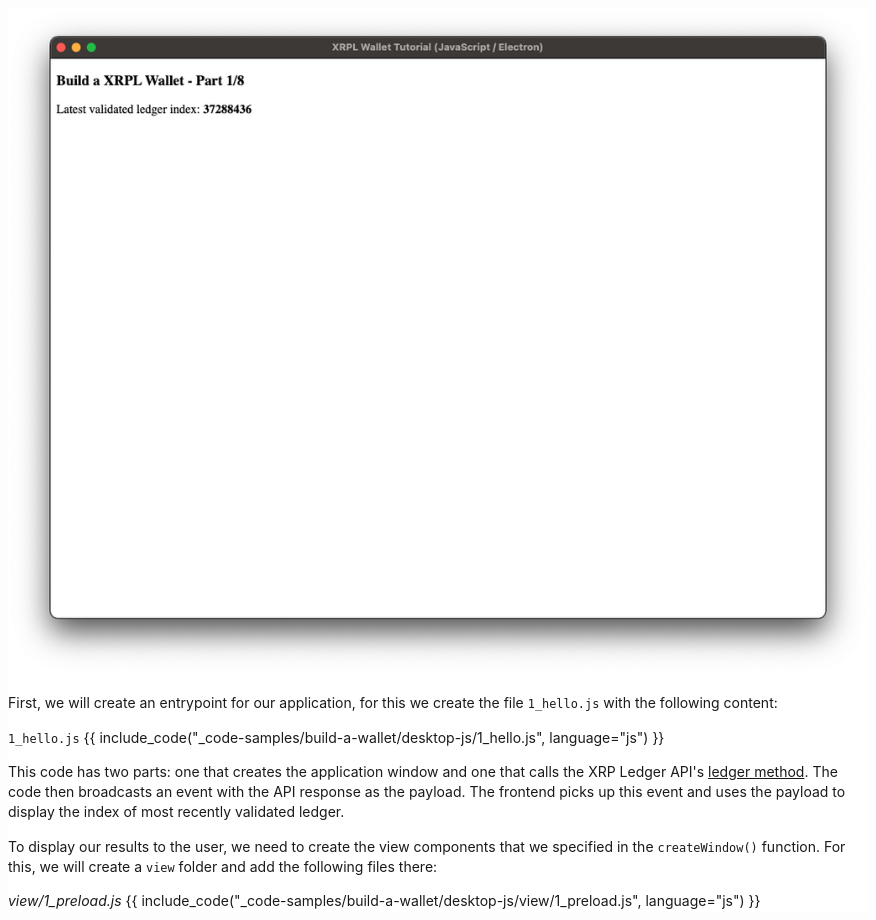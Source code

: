 ![Screenshot: Step 1, hello world equivalent](img/javascript-wallet-1.png)

First, we will create an entrypoint for our application, for this we create the file `1_hello.js` with the following content:

`1_hello.js`
{{ include_code("_code-samples/build-a-wallet/desktop-js/1_hello.js", language="js") }}

This code has two parts: one that creates the application window and one that calls the XRP Ledger API's [ledger method](ledger.html). The code then broadcasts an event with the API response as the payload. The frontend picks up this event and uses the payload to display the index of most recently validated ledger.

To display our results to the user, we need to create the view components that we specified in the `createWindow()` function. For this, we will create a `view` folder and add the following files there:



*view/1_preload.js*
{{ include_code("_code-samples/build-a-wallet/desktop-js/view/1_preload.js", language="js") }}
